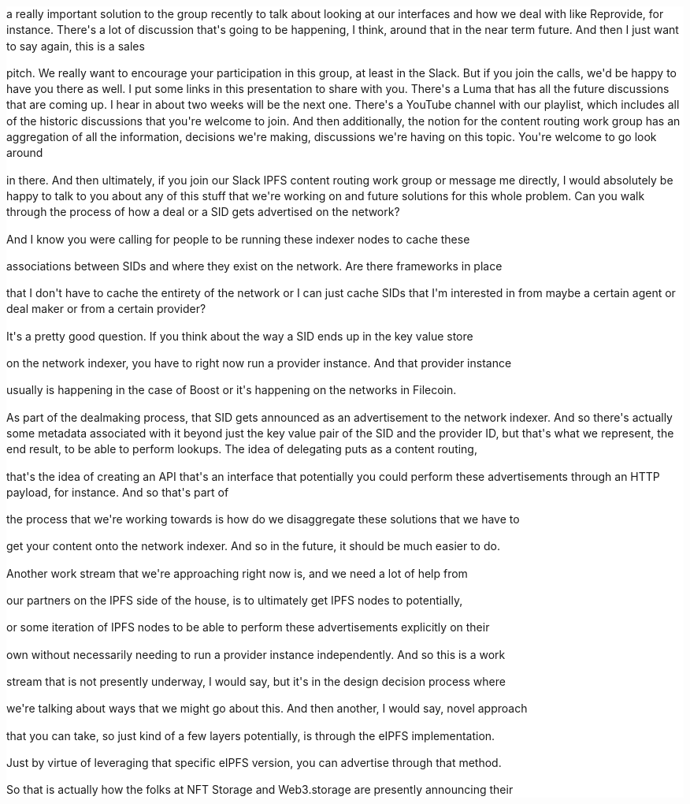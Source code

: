 a really important solution to the group recently to talk about looking at our interfaces and how we
deal with like Reprovide, for instance. There's a lot of discussion that's going to be happening, I think, around that in the near term future. And then I just want to say again, this is a sales

pitch. We really want to encourage your participation in this group, at least in the Slack.
But if you join the calls, we'd be happy to have you there as well. I put some links in this presentation to share with you. There's a Luma that has all the future discussions that are coming up.
I hear in about two weeks will be the next one. There's a YouTube channel with our playlist, which includes all of the historic discussions that you're welcome to join. And then additionally,
the notion for the content routing work group has an aggregation of all the information, decisions we're making, discussions we're having on this topic. You're welcome to go look around

in there. And then ultimately, if you join our Slack IPFS content routing work group or message
me directly, I would absolutely be happy to talk to you about any of this stuff that we're working on
and future solutions for this whole problem. Can you walk through the process of how a deal or a SID gets advertised on the network?

And I know you were calling for people to be running these indexer nodes to cache these

associations between SIDs and where they exist on the network. Are there frameworks in place

that I don't have to cache the entirety of the network or I can just cache SIDs that I'm
interested in from maybe a certain agent or deal maker or from a certain provider?

It's a pretty good question. If you think about the way a SID ends up in the key value store

on the network indexer, you have to right now run a provider instance. And that provider instance

usually is happening in the case of Boost or it's happening on the networks in Filecoin.

As part of the dealmaking process, that SID gets announced as an advertisement
to the network indexer. And so there's actually some metadata associated with it beyond just the
key value pair of the SID and the provider ID, but that's what we represent, the end result,
to be able to perform lookups. The idea of delegating puts as a content routing,

that's the idea of creating an API that's an interface that potentially you could perform these advertisements through an HTTP payload, for instance. And so that's part of

the process that we're working towards is how do we disaggregate these solutions that we have to

get your content onto the network indexer. And so in the future, it should be much easier to do.

Another work stream that we're approaching right now is, and we need a lot of help from

our partners on the IPFS side of the house, is to ultimately get IPFS nodes to potentially,

or some iteration of IPFS nodes to be able to perform these advertisements explicitly on their

own without necessarily needing to run a provider instance independently. And so this is a work

stream that is not presently underway, I would say, but it's in the design decision process where

we're talking about ways that we might go about this. And then another, I would say, novel approach

that you can take, so just kind of a few layers potentially, is through the eIPFS implementation.

Just by virtue of leveraging that specific eIPFS version, you can advertise through that method.

So that is actually how the folks at NFT Storage and Web3.storage are presently announcing their
